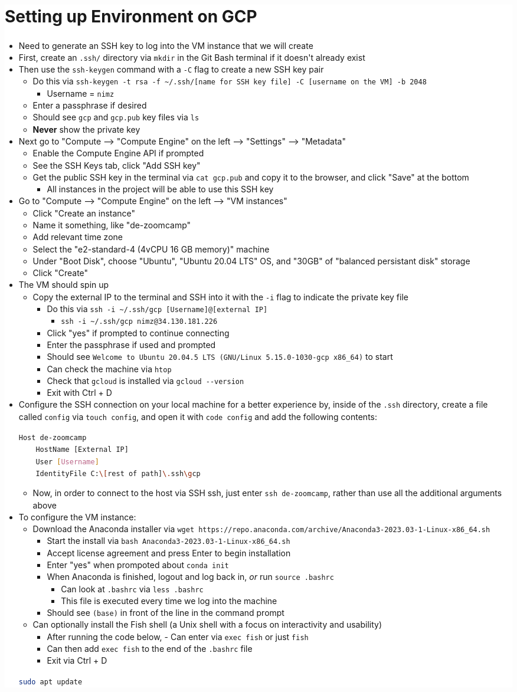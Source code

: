 # Setting up Environment on GCP
- Need to generate an SSH key to log into the VM instance that we will create
- First, create an `.ssh/` directory via `mkdir` in the Git Bash terminal if it doesn't already exist
- Then use the `ssh-keygen` command with a `-C` flag to create a new SSH key pair
    - Do this via `ssh-keygen -t rsa -f ~/.ssh/[name for SSH key file] -C [username on the VM] -b 2048`
        - Username = `nimz`
    - Enter a passphrase if desired
    - Should see `gcp` and `gcp.pub` key files via `ls`
    - **Never** show the private key
- Next go to "Compute --> "Compute Engine" on the left --> "Settings" --> "Metadata"
    - Enable the Compute Engine API if prompted
    - See the SSH Keys tab, click "Add SSH key"
    - Get the public SSH key in the terminal via `cat gcp.pub` and copy it to the browser, and click "Save" at the bottom
        - All instances in the project will be able to use this SSH key
- Go to "Compute --> "Compute Engine" on the left --> "VM instances"
    - Click "Create an instance"
    - Name it something, like "de-zoomcamp"
    - Add relevant time zone
    - Select the "e2-standard-4 (4vCPU 16 GB memory)" machine
    - Under "Boot Disk", choose "Ubuntu", "Ubuntu 20.04 LTS" OS, and "30GB" of "balanced persistant disk" storage
    - Click "Create"
- The VM should spin up
    - Copy the external IP to the terminal and SSH into it with the `-i` flag to indicate the private key file
        - Do this via `ssh -i ~/.ssh/gcp [Username]@[external IP]`
            - `ssh -i ~/.ssh/gcp nimz@34.130.181.226`
        - Click "yes" if prompted to continue connecting
        - Enter the passphrase if used and prompted
        - Should see `Welcome to Ubuntu 20.04.5 LTS (GNU/Linux 5.15.0-1030-gcp x86_64)` to start
        - Can check the machine via `htop`
        - Check that `gcloud` is installed via `gcloud --version`
        - Exit with Ctrl + D
- Configure the SSH connection on your local machine for a better experience by, inside of the `.ssh` directory, create a file called `config` via `touch config`, and open it with `code config` and add the following contents:
    ``` bash 
    Host de-zoomcamp
        HostName [External IP]
        User [Username]
        IdentityFile C:\[rest of path]\.ssh\gcp
    ```
    - Now, in order to connect to the host via SSH ssh, just enter `ssh de-zoomcamp`, rather than use all the additional arguments above
- To configure the VM instance:
    - Download the Anaconda installer via `wget https://repo.anaconda.com/archive/Anaconda3-2023.03-1-Linux-x86_64.sh`
        - Start the install via `bash Anaconda3-2023.03-1-Linux-x86_64.sh`
        - Accept license agreement and press Enter to begin installation
        - Enter "yes" when prompoted about `conda init`
        - When Anaconda is finished, logout and log back in, *or* run `source .bashrc`
            - Can look at `.bashrc` via `less .bashrc`
            - This file is executed every time we log into the machine
        - Should see `(base)` in front of the line in the command prompt
    - Can optionally install the Fish shell (a Unix shell with a focus on interactivity and usability)
        - After running the code below, - Can enter via `exec fish` or just `fish`
        - Can then add `exec fish` to the end of the `.bashrc` file
        - Exit via Ctrl + D
    ```bash
    sudo apt update